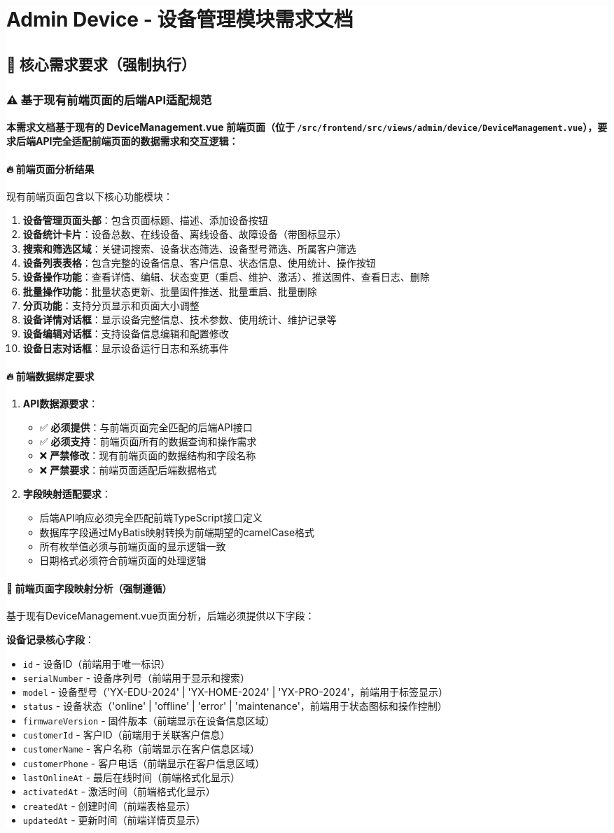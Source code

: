 # Admin Device - 设备管理模块需求文档

## 🚨 核心需求要求（强制执行）

### ⚠️ 基于现有前端页面的后端API适配规范

**本需求文档基于现有的 DeviceManagement.vue 前端页面（位于 `/src/frontend/src/views/admin/device/DeviceManagement.vue`），要求后端API完全适配前端页面的数据需求和交互逻辑：**

#### 🔥 前端页面分析结果

现有前端页面包含以下核心功能模块：
1. **设备管理页面头部**：包含页面标题、描述、添加设备按钮
2. **设备统计卡片**：设备总数、在线设备、离线设备、故障设备（带图标显示）
3. **搜索和筛选区域**：关键词搜索、设备状态筛选、设备型号筛选、所属客户筛选
4. **设备列表表格**：包含完整的设备信息、客户信息、状态信息、使用统计、操作按钮
5. **设备操作功能**：查看详情、编辑、状态变更（重启、维护、激活）、推送固件、查看日志、删除
6. **批量操作功能**：批量状态更新、批量固件推送、批量重启、批量删除
7. **分页功能**：支持分页显示和页面大小调整
8. **设备详情对话框**：显示设备完整信息、技术参数、使用统计、维护记录等
9. **设备编辑对话框**：支持设备信息编辑和配置修改
10. **设备日志对话框**：显示设备运行日志和系统事件

#### 🔥 前端数据绑定要求

1. **API数据源要求**：
   - ✅ **必须提供**：与前端页面完全匹配的后端API接口
   - ✅ **必须支持**：前端页面所有的数据查询和操作需求
   - ❌ **严禁修改**：现有前端页面的数据结构和字段名称
   - ❌ **严禁要求**：前端页面适配后端数据格式

2. **字段映射适配要求**：
   - 后端API响应必须完全匹配前端TypeScript接口定义
   - 数据库字段通过MyBatis映射转换为前端期望的camelCase格式
   - 所有枚举值必须与前端页面的显示逻辑一致
   - 日期格式必须符合前端页面的处理逻辑

#### 🚨 前端页面字段映射分析（强制遵循）

基于现有DeviceManagement.vue页面分析，后端必须提供以下字段：

**设备记录核心字段**：
- `id` - 设备ID（前端用于唯一标识）
- `serialNumber` - 设备序列号（前端用于显示和搜索）
- `model` - 设备型号（'YX-EDU-2024' | 'YX-HOME-2024' | 'YX-PRO-2024'，前端用于标签显示）
- `status` - 设备状态（'online' | 'offline' | 'error' | 'maintenance'，前端用于状态图标和操作控制）
- `firmwareVersion` - 固件版本（前端显示在设备信息区域）
- `customerId` - 客户ID（前端用于关联客户信息）
- `customerName` - 客户名称（前端显示在客户信息区域）
- `customerPhone` - 客户电话（前端显示在客户信息区域）
- `lastOnlineAt` - 最后在线时间（前端格式化显示）
- `activatedAt` - 激活时间（前端格式化显示）
- `createdAt` - 创建时间（前端表格显示）
- `updatedAt` - 更新时间（前端详情页显示）
